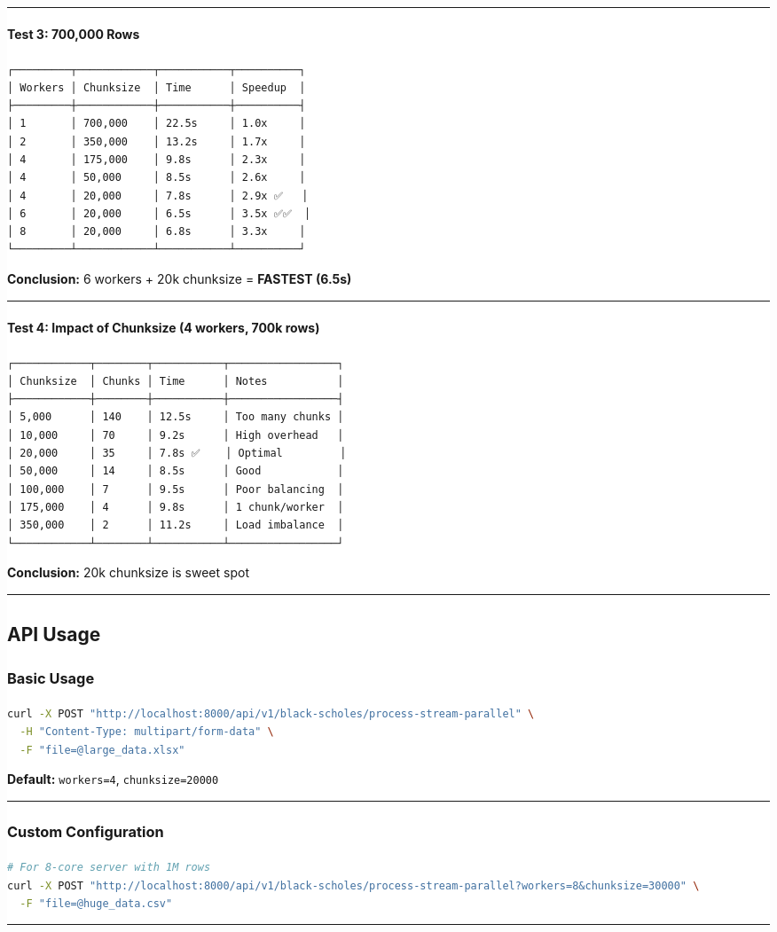 
---

#### Test 3: 700,000 Rows
```
┌─────────┬────────────┬───────────┬──────────┐
│ Workers │ Chunksize  │ Time      │ Speedup  │
├─────────┼────────────┼───────────┼──────────┤
│ 1       │ 700,000    │ 22.5s     │ 1.0x     │
│ 2       │ 350,000    │ 13.2s     │ 1.7x     │
│ 4       │ 175,000    │ 9.8s      │ 2.3x     │
│ 4       │ 50,000     │ 8.5s      │ 2.6x     │
│ 4       │ 20,000     │ 7.8s      │ 2.9x ✅   │
│ 6       │ 20,000     │ 6.5s      │ 3.5x ✅✅  │
│ 8       │ 20,000     │ 6.8s      │ 3.3x     │
└─────────┴────────────┴───────────┴──────────┘
```
**Conclusion:** 6 workers + 20k chunksize = **FASTEST (6.5s)**

---

#### Test 4: Impact of Chunksize (4 workers, 700k rows)
```
┌────────────┬────────┬───────────┬─────────────────┐
│ Chunksize  │ Chunks │ Time      │ Notes           │
├────────────┼────────┼───────────┼─────────────────┤
│ 5,000      │ 140    │ 12.5s     │ Too many chunks │
│ 10,000     │ 70     │ 9.2s      │ High overhead   │
│ 20,000     │ 35     │ 7.8s ✅    │ Optimal         │
│ 50,000     │ 14     │ 8.5s      │ Good            │
│ 100,000    │ 7      │ 9.5s      │ Poor balancing  │
│ 175,000    │ 4      │ 9.8s      │ 1 chunk/worker  │
│ 350,000    │ 2      │ 11.2s     │ Load imbalance  │
└────────────┴────────┴───────────┴─────────────────┘
```
**Conclusion:** 20k chunksize is sweet spot

---

## API Usage

### Basic Usage
```bash
curl -X POST "http://localhost:8000/api/v1/black-scholes/process-stream-parallel" \
  -H "Content-Type: multipart/form-data" \
  -F "file=@large_data.xlsx"
```

**Default:** `workers=4`, `chunksize=20000`

---

### Custom Configuration
```bash
# For 8-core server with 1M rows
curl -X POST "http://localhost:8000/api/v1/black-scholes/process-stream-parallel?workers=8&chunksize=30000" \
  -F "file=@huge_data.csv"
```

---